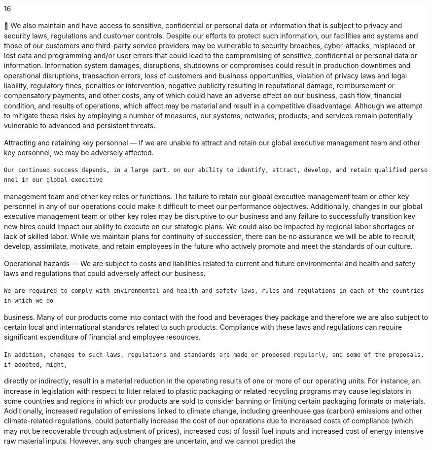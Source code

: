 16

    We also maintain and have access to sensitive, confidential or personal data or information that is subject to privacy and security laws,
regulations and customer controls. Despite our efforts to protect such information, our facilities and systems and those of our customers and
third-party service providers may be vulnerable to security breaches, cyber-attacks, misplaced or lost data and programming and/or user errors
that could lead to the compromising of sensitive, confidential or personal data or information. Information system damages, disruptions,
shutdowns or compromises could result in production downtimes and operational disruptions, transaction errors, loss of customers and business
opportunities, violation of privacy laws and legal liability, regulatory fines, penalties or intervention, negative publicity resulting in reputational
damage, reimbursement or compensatory payments, and other costs, any of which could have an adverse effect on our business, cash flow,
financial condition, and results of operations, which affect may be material and result in a competitive disadvantage. Although we attempt to
mitigate these risks by employing a number of measures, our systems, networks, products, and services remain potentially vulnerable to
advanced and persistent threats.

Attracting and retaining key personnel — If we are unable to attract and retain our global executive management team and other key
personnel, we may be adversely affected.

    Our continued success depends, in a large part, on our ability to identify, attract, develop, and retain qualified personnel in our global executive
management team and other key roles or functions. The failure to retain our global executive management team or other key personnel in any of
our operations could make it difficult to meet our performance objectives. Additionally, changes in our global executive management team or
other key roles may be disruptive to our business and any failure to successfully transition key new hires could impact our ability to execute on
our strategic plans. We could also be impacted by regional labor shortages or lack of skilled labor. While we maintain plans for continuity of
succession, there can be no assurance we will be able to recruit, develop, assimilate, motivate, and retain employees in the future who actively
promote and meet the standards of our culture.

Operational hazards — We are subject to costs and liabilities related to current and future environmental and health and safety laws and
regulations that could adversely affect our business.

    We are required to comply with environmental and health and safety laws, rules and regulations in each of the countries in which we do
business. Many of our products come into contact with the food and beverages they package and therefore we are also subject to certain local and
international standards related to such products. Compliance with these laws and regulations can require significant expenditure of financial and
employee resources.

    In addition, changes to such laws, regulations and standards are made or proposed regularly, and some of the proposals, if adopted, might,
directly or indirectly, result in a material reduction in the operating results of one or more of our operating units. For instance, an increase in
legislation with respect to litter related to plastic packaging or related recycling programs may cause legislators in some countries and regions in
which our products are sold to consider banning or limiting certain packaging formats or materials. Additionally, increased regulation of
emissions linked to climate change, including greenhouse gas (carbon) emissions and other climate-related regulations, could potentially increase
the cost of our operations due to increased costs of compliance (which may not be recoverable through adjustment of prices), increased cost of
fossil fuel inputs and increased cost of energy intensive raw material inputs. However, any such changes are uncertain, and we cannot predict the